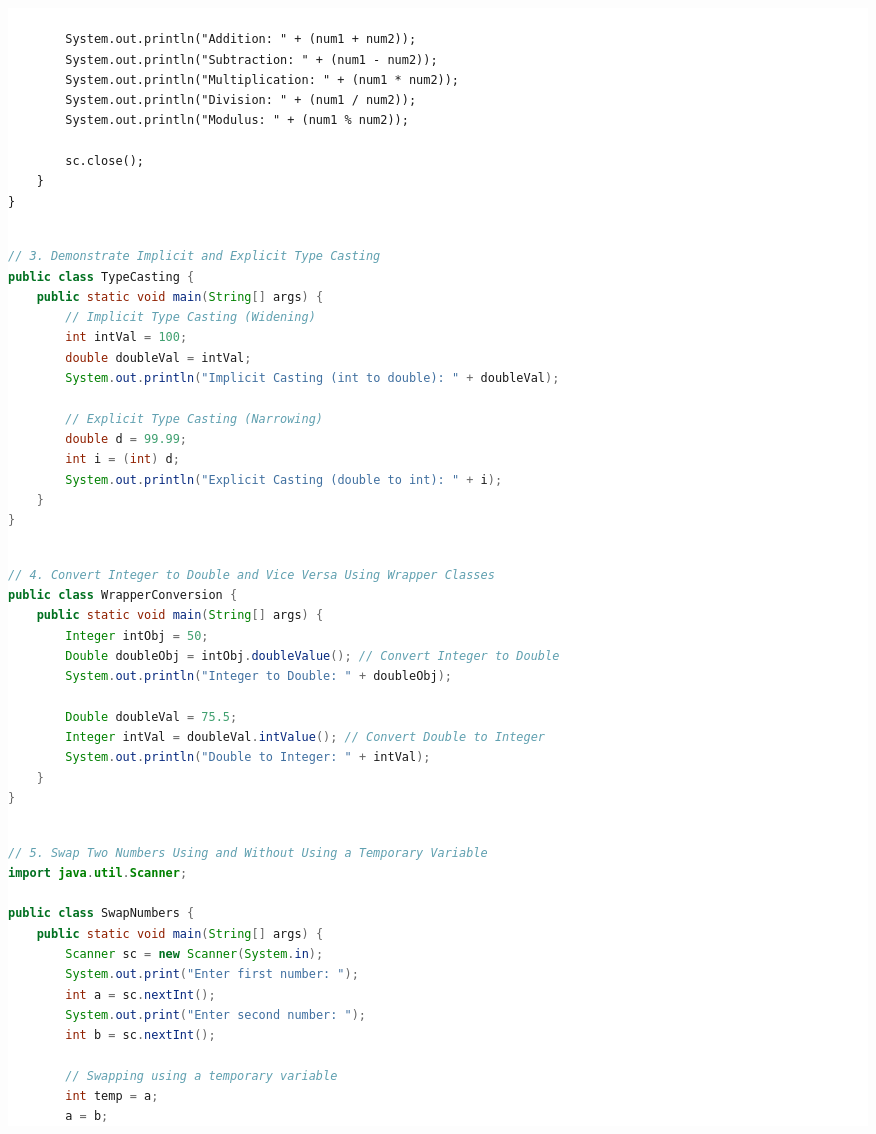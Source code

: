 ```

        System.out.println("Addition: " + (num1 + num2));
        System.out.println("Subtraction: " + (num1 - num2));
        System.out.println("Multiplication: " + (num1 * num2));
        System.out.println("Division: " + (num1 / num2));
        System.out.println("Modulus: " + (num1 % num2));

        sc.close();
    }
}

```

```java

// 3. Demonstrate Implicit and Explicit Type Casting
public class TypeCasting {
    public static void main(String[] args) {
        // Implicit Type Casting (Widening)
        int intVal = 100;
        double doubleVal = intVal;
        System.out.println("Implicit Casting (int to double): " + doubleVal);

        // Explicit Type Casting (Narrowing)
        double d = 99.99;
        int i = (int) d;
        System.out.println("Explicit Casting (double to int): " + i);
    }
}

```

```java

// 4. Convert Integer to Double and Vice Versa Using Wrapper Classes
public class WrapperConversion {
    public static void main(String[] args) {
        Integer intObj = 50;
        Double doubleObj = intObj.doubleValue(); // Convert Integer to Double
        System.out.println("Integer to Double: " + doubleObj);

        Double doubleVal = 75.5;
        Integer intVal = doubleVal.intValue(); // Convert Double to Integer
        System.out.println("Double to Integer: " + intVal);
    }
}

```

```java

// 5. Swap Two Numbers Using and Without Using a Temporary Variable
import java.util.Scanner;

public class SwapNumbers {
    public static void main(String[] args) {
        Scanner sc = new Scanner(System.in);
        System.out.print("Enter first number: ");
        int a = sc.nextInt();
        System.out.print("Enter second number: ");
        int b = sc.nextInt();

        // Swapping using a temporary variable
        int temp = a;
        a = b;
```